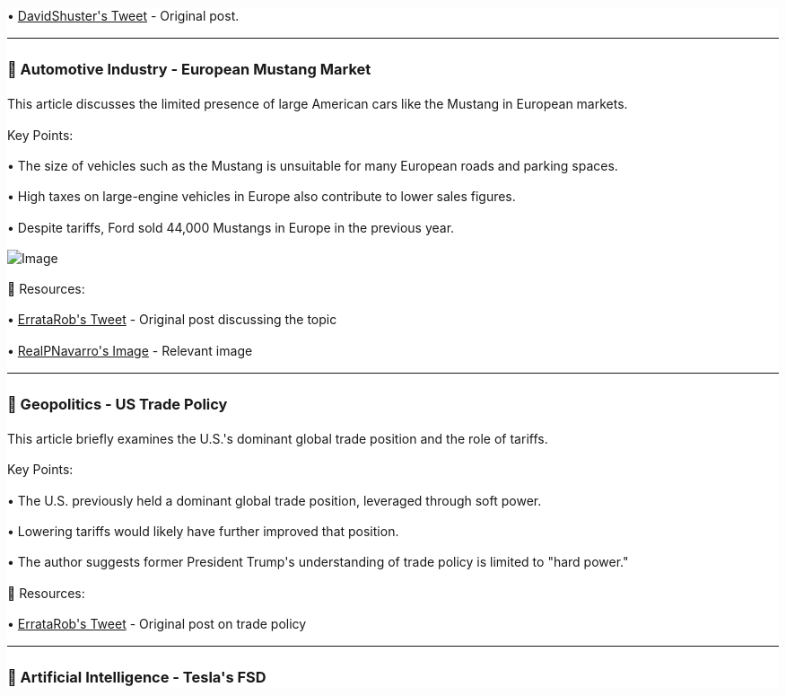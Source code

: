 
• [DavidShuster's Tweet](https://x.com/DavidShuster/status/1923894651620147649) - Original post.


---

### 🤖 Automotive Industry - European Mustang Market

This article discusses the limited presence of large American cars like the Mustang in European markets.

Key Points:

• The size of vehicles such as the Mustang is unsuitable for many European roads and parking spaces.


• High taxes on large-engine vehicles in Europe also contribute to lower sales figures.


• Despite tariffs, Ford sold 44,000 Mustangs in Europe in the previous year.


![Image](https://pbs.twimg.com/media/GrGKIP-aAAE4hw-?format=jpg&name=small)


🔗 Resources:

• [ErrataRob's Tweet](https://x.com/ErrataRob/status/1924284299139862762) - Original post discussing the topic


• [RealPNavarro's Image](https://x.com/RealPNavarro/status/1923470392666226859/photo/1) - Relevant image



---

### 🤖 Geopolitics - US Trade Policy

This article briefly examines the U.S.'s dominant global trade position and the role of tariffs.

Key Points:

• The U.S. previously held a dominant global trade position, leveraged through soft power.


•  Lowering tariffs would likely have further improved that position.


• The author suggests former President Trump's understanding of trade policy is limited to "hard power."



🔗 Resources:

• [ErrataRob's Tweet](https://x.com/ErrataRob/status/1924284309814349875) -  Original post on trade policy


---

### 🤖 Artificial Intelligence - Tesla's FSD
